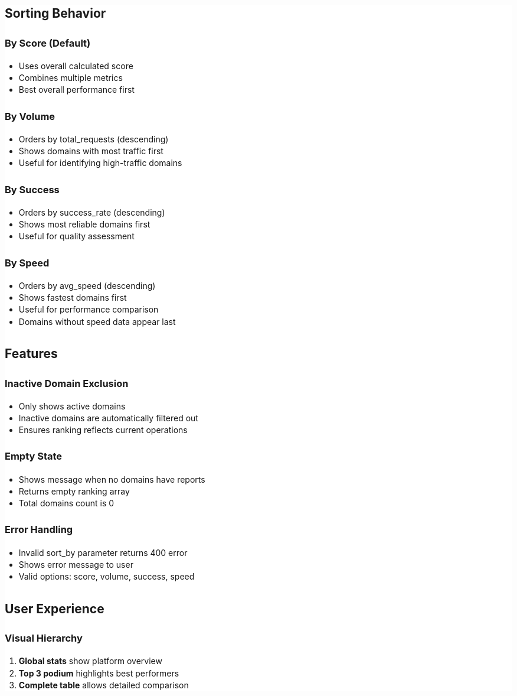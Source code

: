 ## Sorting Behavior

### By Score (Default)
- Uses overall calculated score
- Combines multiple metrics
- Best overall performance first

### By Volume
- Orders by total_requests (descending)
- Shows domains with most traffic first
- Useful for identifying high-traffic domains

### By Success
- Orders by success_rate (descending)
- Shows most reliable domains first
- Useful for quality assessment

### By Speed
- Orders by avg_speed (descending)
- Shows fastest domains first
- Useful for performance comparison
- Domains without speed data appear last

## Features

### Inactive Domain Exclusion
- Only shows active domains
- Inactive domains are automatically filtered out
- Ensures ranking reflects current operations

### Empty State
- Shows message when no domains have reports
- Returns empty ranking array
- Total domains count is 0

### Error Handling
- Invalid sort_by parameter returns 400 error
- Shows error message to user
- Valid options: score, volume, success, speed

## User Experience

### Visual Hierarchy
1. **Global stats** show platform overview
2. **Top 3 podium** highlights best performers
3. **Complete table** allows detailed comparison
